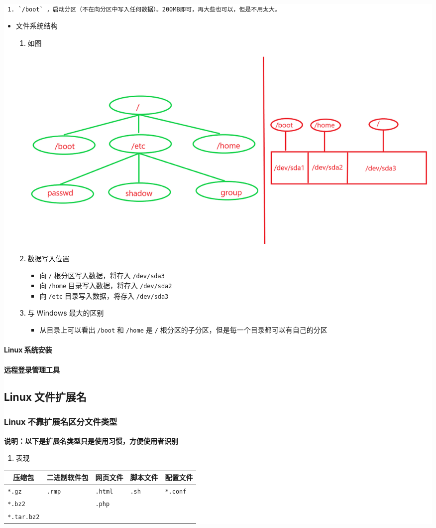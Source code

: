      1. `/boot` ，启动分区（不在向分区中写入任何数据）。200MB即可，再大些也可以，但是不用太大。

   - 文件系统结构

     1. 如图

        ![文件系统结构](git_picture/文件系统结构.png)

     2. 数据写入位置

        - 向 `/` 根分区写入数据，将存入 `/dev/sda3`
        - 向 `/home` 目录写入数据，将存入 `/dev/sda2`
        - 向 `/etc` 目录写入数据，将存入 `/dev/sda3`

     3. 与 Windows 最大的区别

        - 从目录上可以看出 `/boot` 和 `/home` 是 `/` 根分区的子分区，但是每一个目录都可以有自己的分区

#### Linux 系统安装

#### 远程登录管理工具

## Linux 文件扩展名

### Linux 不靠扩展名区分文件类型

__说明：以下是扩展名类型只是使用习惯，方便使用者识别__

1. 表现

| 压缩包      | 二进制软件包 | 网页文件 | 脚本文件 | 配置文件 |
| ----------- | ------------ | -------- | -------- | -------- |
| `*.gz`      | `.rmp`       | `.html`  | `.sh`    | `*.conf` |
| `*.bz2`     |              | `.php`   |          |          |
| `*.tar.bz2` |              |          |          |          |
